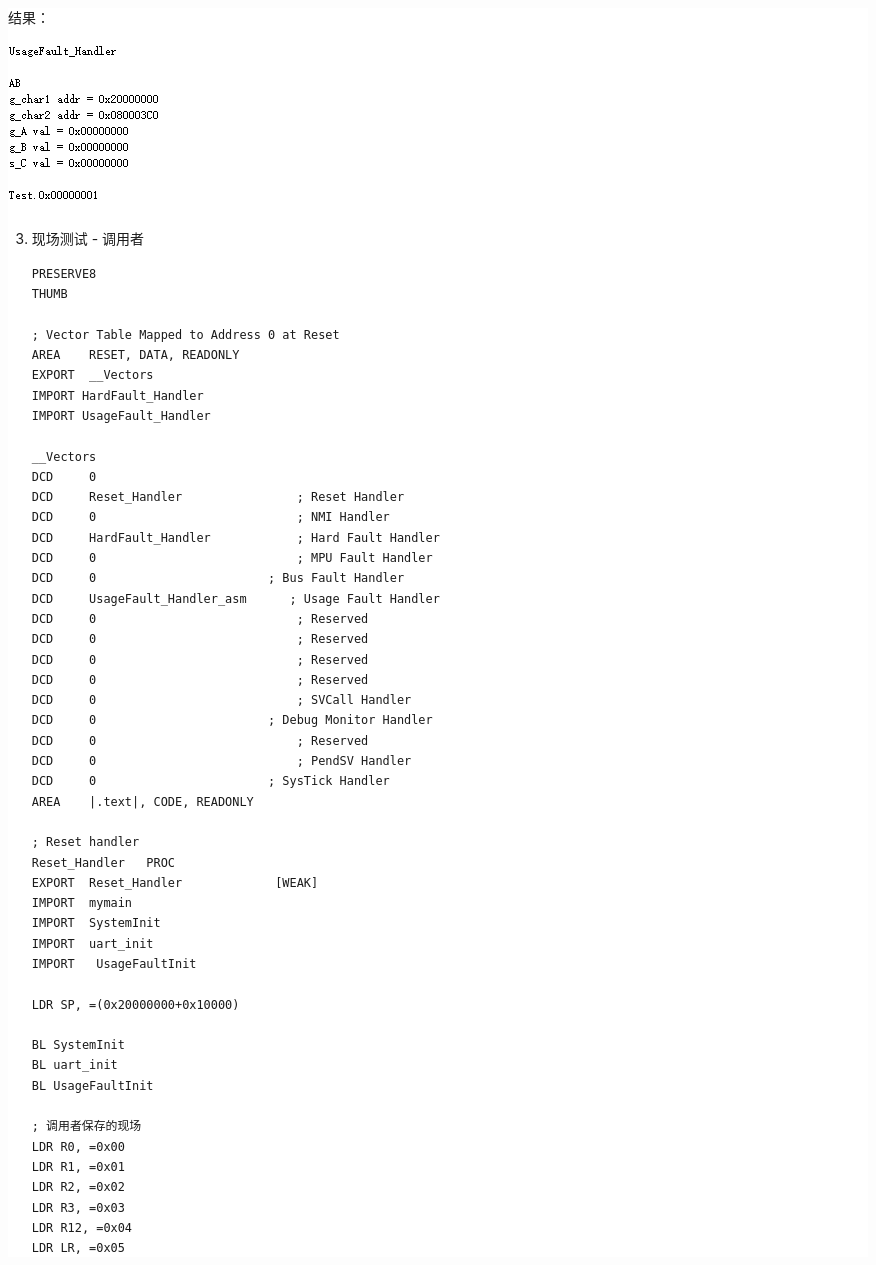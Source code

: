    结果：

   ![](./00_pic/08_异常与中断/p19.png) 

3. 现场测试 - 调用者

   ```assembly
   PRESERVE8
   THUMB
   
   ; Vector Table Mapped to Address 0 at Reset
   AREA    RESET, DATA, READONLY
   EXPORT  __Vectors
   IMPORT HardFault_Handler
   IMPORT UsageFault_Handler
   				
   __Vectors       
   DCD     0                  
   DCD     Reset_Handler              	; Reset Handler
   DCD     0                			; NMI Handler
   DCD     HardFault_Handler          	; Hard Fault Handler
   DCD     0          					; MPU Fault Handler
   DCD     0           				; Bus Fault Handler
   DCD     UsageFault_Handler_asm      ; Usage Fault Handler
   DCD     0                          	; Reserved
   DCD     0                          	; Reserved
   DCD     0                          	; Reserved
   DCD     0                          	; Reserved
   DCD     0                			; SVCall Handler
   DCD     0           				; Debug Monitor Handler
   DCD     0                          	; Reserved
   DCD     0             				; PendSV Handler
   DCD     0           		 		; SysTick Handler
   AREA    |.text|, CODE, READONLY
   
   ; Reset handler
   Reset_Handler   PROC
   EXPORT  Reset_Handler             [WEAK]
   IMPORT  mymain
   IMPORT  SystemInit
   IMPORT  uart_init
   IMPORT	UsageFaultInit
   				
   LDR SP, =(0x20000000+0x10000)
   				
   BL SystemInit
   BL uart_init
   BL UsageFaultInit
   
   ; 调用者保存的现场
   LDR R0, =0x00
   LDR R1, =0x01
   LDR R2, =0x02
   LDR R3, =0x03
   LDR R12, =0x04
   LDR LR, =0x05
   ```